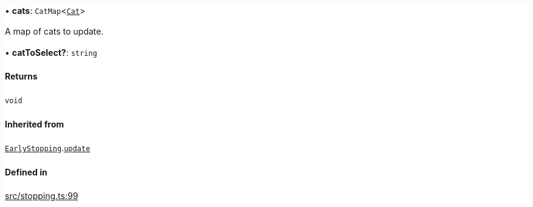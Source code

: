 • **cats**: `CatMap`\<[`Cat`](Cat.md)\>

A map of cats to update.

• **catToSelect?**: `string`

#### Returns

`void`

#### Inherited from

[`EarlyStopping`](EarlyStopping.md).[`update`](EarlyStopping.md#update)

#### Defined in

[src/stopping.ts:99](https://github.com/richford/jsCAT/blob/fb5886c49e617661cab071df7ac93a903c778d41/src/stopping.ts#L99)
